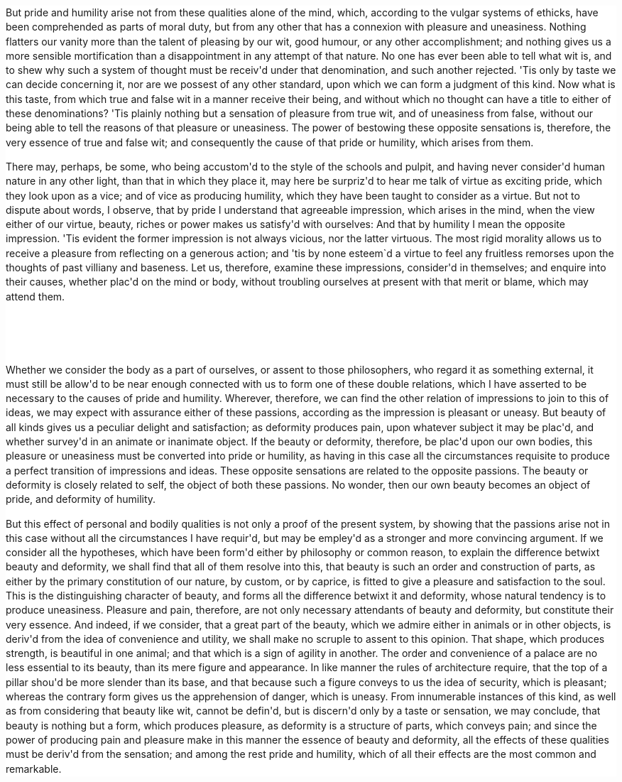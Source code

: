 But pride and humility arise not from these qualities alone of the mind, which, according to the vulgar systems of ethicks, have been comprehended as parts of moral duty, but from any other that has a connexion with pleasure and uneasiness. Nothing flatters our vanity more than the talent of pleasing by our wit, good humour, or any other accomplishment; and nothing gives us a more sensible mortification than a disappointment in any attempt of that nature. No one has ever been able to tell what wit is, and to shew why such a system of thought must be receiv'd under that denomination, and such another rejected. 'Tis only by taste we can decide concerning it, nor are we possest of any other standard, upon which we can form a judgment of this kind. Now what is this taste, from which true and false wit in a manner receive their being, and without which no thought can have a title to either of these denominations? 'Tis plainly nothing but a sensation of pleasure from true wit, and of uneasiness from false, without our being able to tell the reasons of that pleasure or uneasiness. The power of bestowing these opposite sensations is, therefore, the very essence of true and false wit; and consequently the cause of that pride or humility, which arises from them.

There may, perhaps, be some, who being accustom'd to the style of the schools and pulpit, and having never consider'd human nature in any other light, than that in which they place it, may here be surpriz'd to hear me talk of virtue as exciting pride, which they look upon as a vice; and of vice as producing humility, which they have been taught to consider as a virtue. But not to dispute about words, I observe, that by pride I understand that agreeable impression, which arises in the mind, when the view either of our virtue, beauty, riches or power makes us satisfy'd with ourselves: And that by humility I mean the opposite impression. 'Tis evident the former impression is not always vicious, nor the latter virtuous. The most rigid morality allows us to receive a pleasure from reflecting on a generous action; and 'tis by none esteem`d a virtue to feel any fruitless remorses upon the thoughts of past villiany and baseness. Let us, therefore, examine these impressions, consider'd in themselves; and enquire into their causes, whether plac'd on the mind or body, without troubling ourselves at present with that merit or blame, which may attend them.

 

 

Whether we consider the body as a part of ourselves, or assent to those philosophers, who regard it as something external, it must still be allow'd to be near enough connected with us to form one of these double relations, which I have asserted to be necessary to the causes of pride and humility. Wherever, therefore, we can find the other relation of impressions to join to this of ideas, we may expect with assurance either of these passions, according as the impression is pleasant or uneasy. But beauty of all kinds gives us a peculiar delight and satisfaction; as deformity produces pain, upon whatever subject it may be plac'd, and whether survey'd in an animate or inanimate object. If the beauty or deformity, therefore, be plac'd upon our own bodies, this pleasure or uneasiness must be converted into pride or humility, as having in this case all the circumstances requisite to produce a perfect transition of impressions and ideas. These opposite sensations are related to the opposite passions. The beauty or deformity is closely related to self, the object of both these passions. No wonder, then our own beauty becomes an object of pride, and deformity of humility.

But this effect of personal and bodily qualities is not only a proof of the present system, by showing that the passions arise not in this case without all the circumstances I have requir'd, but may be empley'd as a stronger and more convincing argument. If we consider all the hypotheses, which have been form'd either by philosophy or common reason, to explain the difference betwixt beauty and deformity, we shall find that all of them resolve into this, that beauty is such an order and construction of parts, as either by the primary constitution of our nature, by custom, or by caprice, is fitted to give a pleasure and satisfaction to the soul. This is the distinguishing character of beauty, and forms all the difference betwixt it and deformity, whose natural tendency is to produce uneasiness. Pleasure and pain, therefore, are not only necessary attendants of beauty and deformity, but constitute their very essence. And indeed, if we consider, that a great part of the beauty, which we admire either in animals or in other objects, is deriv'd from the idea of convenience and utility, we shall make no scruple to assent to this opinion. That shape, which produces strength, is beautiful in one animal; and that which is a sign of agility in another. The order and convenience of a palace are no less essential to its beauty, than its mere figure and appearance. In like manner the rules of architecture require, that the top of a pillar shou'd be more slender than its base, and that because such a figure conveys to us the idea of security, which is pleasant; whereas the contrary form gives us the apprehension of danger, which is uneasy. From innumerable instances of this kind, as well as from considering that beauty like wit, cannot be defin'd, but is discern'd only by a taste or sensation, we may conclude, that beauty is nothing but a form, which produces pleasure, as deformity is a structure of parts, which conveys pain; and since the power of producing pain and pleasure make in this manner the essence of beauty and deformity, all the effects of these qualities must be deriv'd from the sensation; and among the rest pride and humility, which of all their effects are the most common and remarkable.